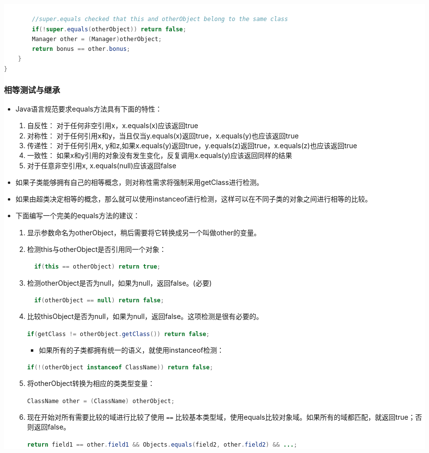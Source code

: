 ```Java

		//super.equals checked that this and otherObject belong to the same class
		if(!super.equals(otherObject)) return false;
		Manager other = (Manager)otherObject;
		return bonus == other.bonus;
	}
}
```

### 相等测试与继承

+ Java语言规范要求equals方法具有下面的特性：
   1. 自反性： 对于任何非空引用x，x.equals(x)应该返回true
   2. 对称性： 对于任何引用x和y，当且仅当y.equals(x)返回true，x.equals(y)也应该返回true
   3. 传递性： 对于任何引用x, y和z,如果x.equals(y)返回true，y.equals(z)返回true，x.equals(z)也应该返回true
   4. 一致性： 如果x和y引用的对象没有发生变化，反复调用x.equals(y)应该返回同样的结果
   5. 对于任意非空引用x, x.equals(null)应该返回false
+ 如果子类能够拥有自己的相等概念，则对称性需求将强制采用getClass进行检测。

+ 如果由超类决定相等的概念，那么就可以使用instanceof进行检测，这样可以在不同子类的对象之间进行相等的比较。

+ 下面编写一个完美的equals方法的建议：
  1. 显示参数命名为otherObject，稍后需要将它转换成另一个叫做other的变量。
  2. 检测this与otherObject是否引用同一个对象：

       ```Java
         if(this == otherObject) return true;
       ```

  3. 检测otherObject是否为null，如果为null，返回false。(必要)

       ```Java
         if(otherObject == null) return false;
       ```

  4. 比较thisObject是否为null，如果为null，返回false。这项检测是很有必要的。

       ```Java
       if(getClass != otherObject.getClass()) return false;
       ```

       + 如果所有的子类都拥有统一的语义，就使用instanceof检测：

       ```Java
       if(!(otherObject instanceof ClassName)) return false;
       ```

  5. 将otherObject转换为相应的类类型变量：

       ```Java
       ClassName other = (ClassName) otherObject;
       ```

  6. 现在开始对所有需要比较的域进行比较了使用 `==` 比较基本类型域，使用equals比较对象域。如果所有的域都匹配，就返回true；否则返回false。

       ```Java
       return field1 == other.field1 && Objects.equals(field2, other.field2) && ...;
       ```
